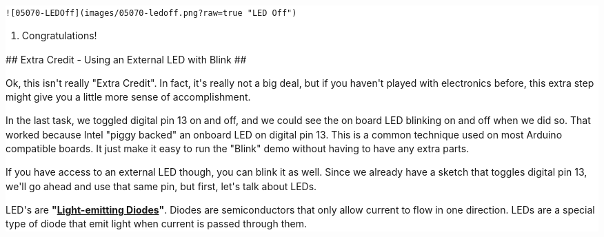 	![05070-LEDOff](images/05070-ledoff.png?raw=true "LED Off")

1. Congratulations! 

<a name="Task6" />
## Extra Credit - Using an External LED with Blink ##

Ok, this isn't really "Extra Credit".  In fact, it's really not a big deal, but if you haven't played with electronics before, this extra step might give you a little more sense of accomplishment.  

In the last task, we toggled digital pin 13 on and off, and we could see the on board LED blinking on and off when we did so.  That worked because Intel "piggy backed" an onboard LED on digital pin 13.  This is a common technique used on most Arduino compatible boards.  It just make it easy to run the "Blink" demo without having to have any extra parts.  

If you have access to an external LED though, you can blink it as well.  Since we already have a sketch that toggles digital pin 13, we'll go ahead and use that same pin, but first, let's talk about LEDs.

LED's are **"[Light-emitting Diodes](http://en.wikipedia.org/wiki/Light-emitting_diode)"**.  Diodes are semiconductors that only allow current to flow in one direction.  LEDs are a special type of diode that emit light when current is passed through them.  
